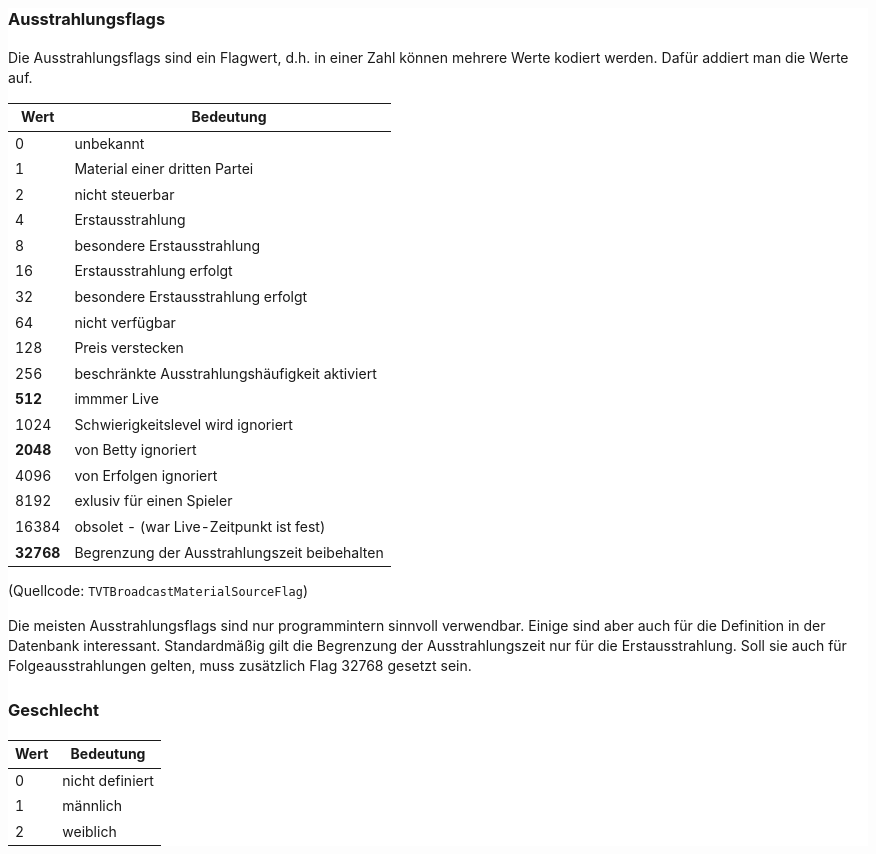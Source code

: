 ### Ausstrahlungsflags

Die Ausstrahlungsflags sind ein Flagwert, d.h. in einer Zahl können mehrere Werte kodiert werden.
Dafür addiert man die Werte auf.

| Wert | Bedeutung |
| ---- | --------- |
| 0 | unbekannt |
| 1 | Material einer dritten Partei |
| 2 | nicht steuerbar |
| 4 | Erstausstrahlung  |
| 8 | besondere Erstausstrahlung |
| 16 | Erstausstrahlung erfolgt |
| 32 | besondere Erstausstrahlung erfolgt |
| 64 | nicht verfügbar |
| 128 | Preis verstecken |
| 256 | beschränkte Ausstrahlungshäufigkeit aktiviert |
| **512** | immmer Live |
| 1024 | Schwierigkeitslevel wird ignoriert |
| **2048** | von Betty ignoriert |
| 4096 | von Erfolgen ignoriert |
| 8192 | exlusiv für einen Spieler |
| 16384 | obsolet - (war Live-Zeitpunkt ist fest) |
| **32768** | Begrenzung der Ausstrahlungszeit beibehalten |

(Quellcode: `TVTBroadcastMaterialSourceFlag`)

Die meisten Ausstrahlungsflags sind nur programmintern sinnvoll verwendbar.
Einige sind aber auch für die Definition in der Datenbank interessant.
Standardmäßig gilt die Begrenzung der Ausstrahlungszeit nur für die Erstausstrahlung.
Soll sie auch für Folgeausstrahlungen gelten, muss zusätzlich Flag 32768 gesetzt sein.

### Geschlecht

| Wert | Bedeutung |
| ---- | --------- |
| 0 | nicht definiert |
| 1 | männlich |
| 2 | weiblich |

